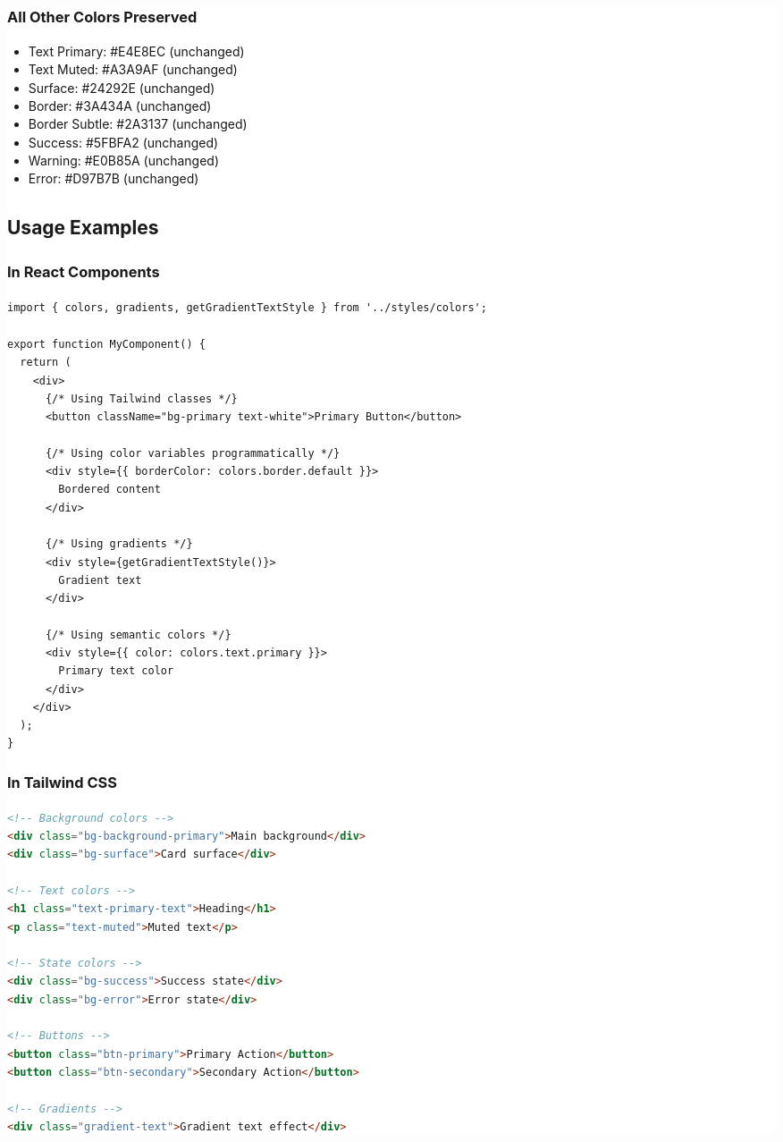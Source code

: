 ### All Other Colors Preserved
- Text Primary: #E4E8EC (unchanged)
- Text Muted: #A3A9AF (unchanged)
- Surface: #24292E (unchanged)
- Border: #3A434A (unchanged)
- Border Subtle: #2A3137 (unchanged)
- Success: #5FBFA2 (unchanged)
- Warning: #E0B85A (unchanged)
- Error: #D97B7B (unchanged)

## Usage Examples

### In React Components

```tsx
import { colors, gradients, getGradientTextStyle } from '../styles/colors';

export function MyComponent() {
  return (
    <div>
      {/* Using Tailwind classes */}
      <button className="bg-primary text-white">Primary Button</button>
      
      {/* Using color variables programmatically */}
      <div style={{ borderColor: colors.border.default }}>
        Bordered content
      </div>
      
      {/* Using gradients */}
      <div style={getGradientTextStyle()}>
        Gradient text
      </div>
      
      {/* Using semantic colors */}
      <div style={{ color: colors.text.primary }}>
        Primary text color
      </div>
    </div>
  );
}
```

### In Tailwind CSS

```html
<!-- Background colors -->
<div class="bg-background-primary">Main background</div>
<div class="bg-surface">Card surface</div>

<!-- Text colors -->
<h1 class="text-primary-text">Heading</h1>
<p class="text-muted">Muted text</p>

<!-- State colors -->
<div class="bg-success">Success state</div>
<div class="bg-error">Error state</div>

<!-- Buttons -->
<button class="btn-primary">Primary Action</button>
<button class="btn-secondary">Secondary Action</button>

<!-- Gradients -->
<div class="gradient-text">Gradient text effect</div>
```